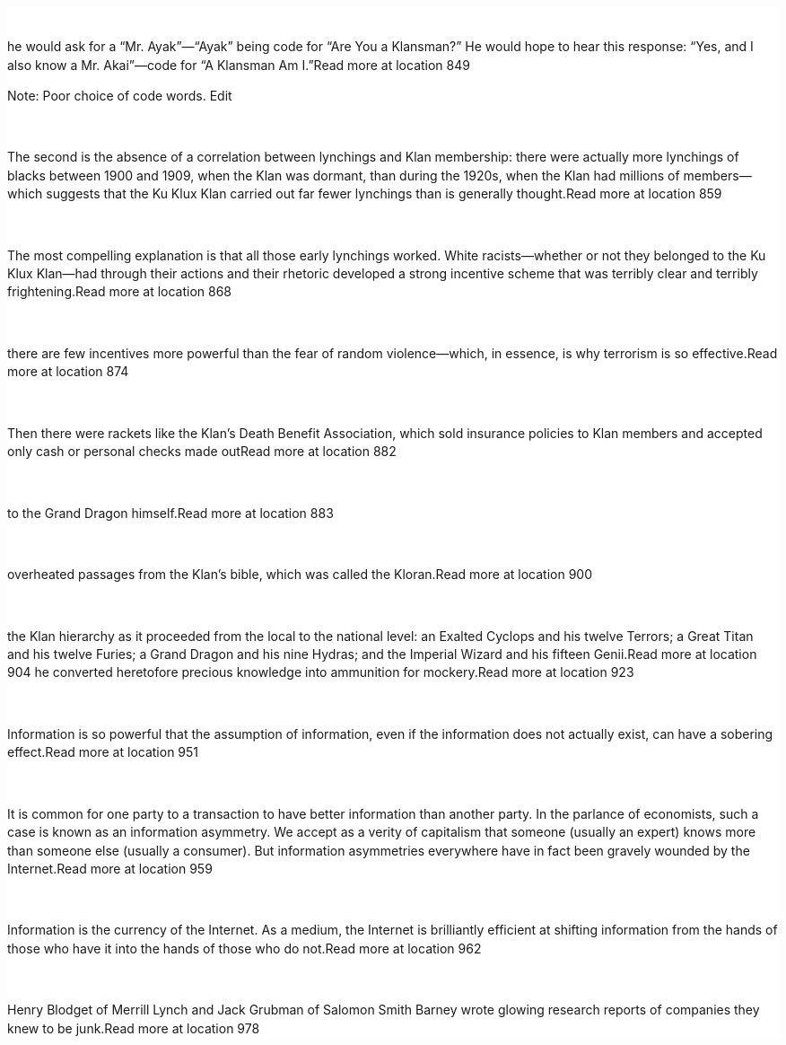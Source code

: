  

he would ask for a “Mr. Ayak”—“Ayak” being code for “Are You a Klansman?” He would hope to hear this response: “Yes, and I also know a Mr. Akai”—code for “A Klansman Am I.”Read more at location 849

Note: Poor choice of code words. Edit

 

The second is the absence of a correlation between lynchings and Klan membership: there were actually more lynchings of blacks between 1900 and 1909, when the Klan was dormant, than during the 1920s, when the Klan had millions of members—which suggests that the Ku Klux Klan carried out far fewer lynchings than is generally thought.Read more at location 859

 

The most compelling explanation is that all those early lynchings worked. White racists—whether or not they belonged to the Ku Klux Klan—had through their actions and their rhetoric developed a strong incentive scheme that was terribly clear and terribly frightening.Read more at location 868

 

there are few incentives more powerful than the fear of random violence—which, in essence, is why terrorism is so effective.Read more at location 874

 

Then there were rackets like the Klan’s Death Benefit Association, which sold insurance policies to Klan members and accepted only cash or personal checks made outRead more at location 882

 

to the Grand Dragon himself.Read more at location 883

 

overheated passages from the Klan’s bible, which was called the Kloran.Read more at location 900

 

the Klan hierarchy as it proceeded from the local to the national level: an Exalted Cyclops and his twelve Terrors; a Great Titan and his twelve Furies; a Grand Dragon and his nine Hydras; and the Imperial Wizard and his fifteen Genii.Read more at location 904
he converted heretofore precious knowledge into ammunition for mockery.Read more at location 923

 

Information is so powerful that the assumption of information, even if the information does not actually exist, can have a sobering effect.Read more at location 951

 

It is common for one party to a transaction to have better information than another party. In the parlance of economists, such a case is known as an information asymmetry. We accept as a verity of capitalism that someone (usually an expert) knows more than someone else (usually a consumer). But information asymmetries everywhere have in fact been gravely wounded by the Internet.Read more at location 959

 

Information is the currency of the Internet. As a medium, the Internet is brilliantly efficient at shifting information from the hands of those who have it into the hands of those who do not.Read more at location 962

 

Henry Blodget of Merrill Lynch and Jack Grubman of Salomon Smith Barney wrote glowing research reports of companies they knew to be junk.Read more at location 978

